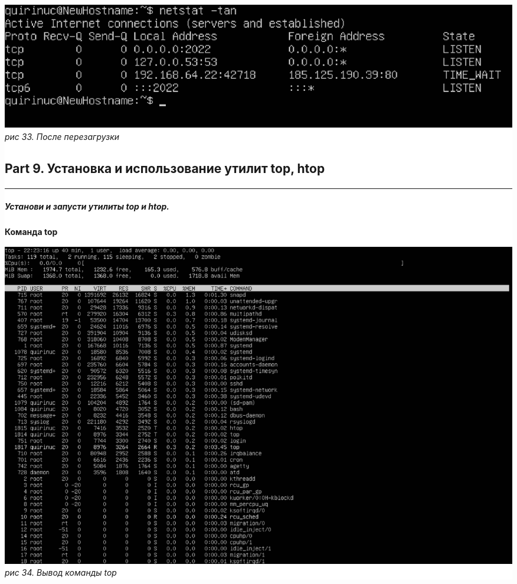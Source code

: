 ![Part8-4](images/Part8-4.png)
*рис 33. После перезагрузки*


## Part 9. Установка и использование утилит top, htop

----

##### Установи и запусти утилиты top и htop.

**Команда top**

![Part9-1](images/Part9-1.png) *рис 34. Вывод команды top*

